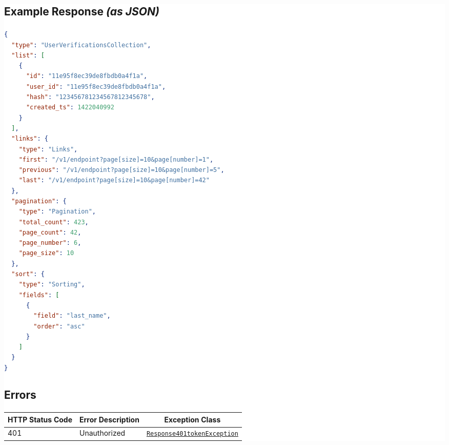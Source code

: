 ## Example Response *(as JSON)*

```json
{
  "type": "UserVerificationsCollection",
  "list": [
    {
      "id": "11e95f8ec39de8fbdb0a4f1a",
      "user_id": "11e95f8ec39de8fbdb0a4f1a",
      "hash": "123456781234567812345678",
      "created_ts": 1422040992
    }
  ],
  "links": {
    "type": "Links",
    "first": "/v1/endpoint?page[size]=10&page[number]=1",
    "previous": "/v1/endpoint?page[size]=10&page[number]=5",
    "last": "/v1/endpoint?page[size]=10&page[number]=42"
  },
  "pagination": {
    "type": "Pagination",
    "total_count": 423,
    "page_count": 42,
    "page_number": 6,
    "page_size": 10
  },
  "sort": {
    "type": "Sorting",
    "fields": [
      {
        "field": "last_name",
        "order": "asc"
      }
    ]
  }
}
```

## Errors

| HTTP Status Code | Error Description | Exception Class |
|  --- | --- | --- |
| 401 | Unauthorized | [`Response401tokenException`](../../doc/models/response-401-token-exception.md) |

